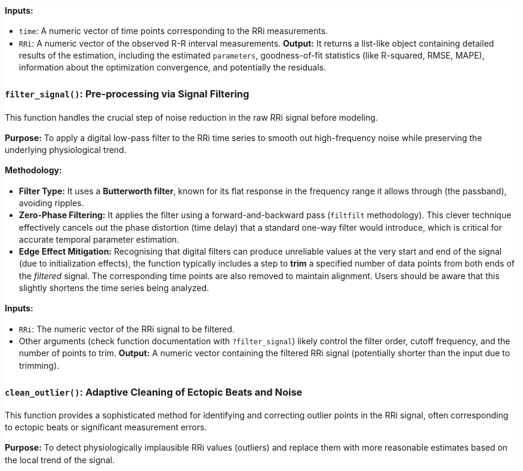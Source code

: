 **Inputs:**

- `time`: A numeric vector of time points corresponding to the RRi
  measurements.
- `RRi`: A numeric vector of the observed R-R interval measurements.
  **Output:** It returns a list-like object containing detailed results
  of the estimation, including the estimated `parameters`,
  goodness-of-fit statistics (like R-squared, RMSE, MAPE), information
  about the optimization convergence, and potentially the residuals.

### `filter_signal()`: Pre-processing via Signal Filtering

This function handles the crucial step of noise reduction in the raw RRi
signal before modeling.

**Purpose:** To apply a digital low-pass filter to the RRi time series
to smooth out high-frequency noise while preserving the underlying
physiological trend.

**Methodology:**

- **Filter Type:** It uses a **Butterworth filter**, known for its flat
  response in the frequency range it allows through (the passband),
  avoiding ripples.
- **Zero-Phase Filtering:** It applies the filter using a
  forward-and-backward pass (`filtfilt` methodology). This clever
  technique effectively cancels out the phase distortion (time delay)
  that a standard one-way filter would introduce, which is critical for
  accurate temporal parameter estimation.
- **Edge Effect Mitigation:** Recognising that digital filters can
  produce unreliable values at the very start and end of the signal (due
  to initialization effects), the function typically includes a step to
  **trim** a specified number of data points from both ends of the
  *filtered* signal. The corresponding time points are also removed to
  maintain alignment. Users should be aware that this slightly shortens
  the time series being analyzed.

**Inputs:**

- `RRi`: The numeric vector of the RRi signal to be filtered.
- Other arguments (check function documentation with `?filter_signal`)
  likely control the filter order, cutoff frequency, and the number of
  points to trim. **Output:** A numeric vector containing the filtered
  RRi signal (potentially shorter than the input due to trimming).

### `clean_outlier()`: Adaptive Cleaning of Ectopic Beats and Noise

This function provides a sophisticated method for identifying and
correcting outlier points in the RRi signal, often corresponding to
ectopic beats or significant measurement errors.

**Purpose:** To detect physiologically implausible RRi values (outliers)
and replace them with more reasonable estimates based on the local trend
of the signal.
